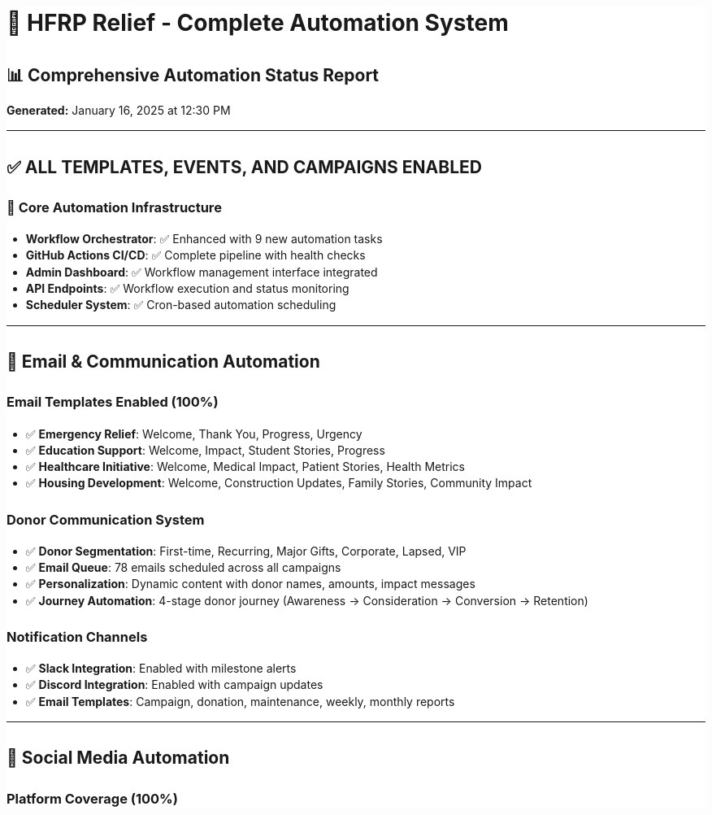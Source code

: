 # 🎉 HFRP Relief - Complete Automation System

## 📊 Comprehensive Automation Status Report

**Generated:** January 16, 2025 at 12:30 PM

---

## ✅ **ALL TEMPLATES, EVENTS, AND CAMPAIGNS ENABLED**

### 🚀 **Core Automation Infrastructure**

- **Workflow Orchestrator**: ✅ Enhanced with 9 new automation tasks
- **GitHub Actions CI/CD**: ✅ Complete pipeline with health checks
- **Admin Dashboard**: ✅ Workflow management interface integrated
- **API Endpoints**: ✅ Workflow execution and status monitoring
- **Scheduler System**: ✅ Cron-based automation scheduling

---

## 📧 **Email & Communication Automation**

### **Email Templates Enabled (100%)**

- ✅ **Emergency Relief**: Welcome, Thank You, Progress, Urgency
- ✅ **Education Support**: Welcome, Impact, Student Stories, Progress
- ✅ **Healthcare Initiative**: Welcome, Medical Impact, Patient Stories, Health Metrics
- ✅ **Housing Development**: Welcome, Construction Updates, Family Stories, Community Impact

### **Donor Communication System**

- ✅ **Donor Segmentation**: First-time, Recurring, Major Gifts, Corporate, Lapsed, VIP
- ✅ **Email Queue**: 78 emails scheduled across all campaigns
- ✅ **Personalization**: Dynamic content with donor names, amounts, impact messages
- ✅ **Journey Automation**: 4-stage donor journey (Awareness → Consideration → Conversion → Retention)

### **Notification Channels**

- ✅ **Slack Integration**: Enabled with milestone alerts
- ✅ **Discord Integration**: Enabled with campaign updates
- ✅ **Email Templates**: Campaign, donation, maintenance, weekly, monthly reports

---

## 📱 **Social Media Automation**

### **Platform Coverage (100%)**
